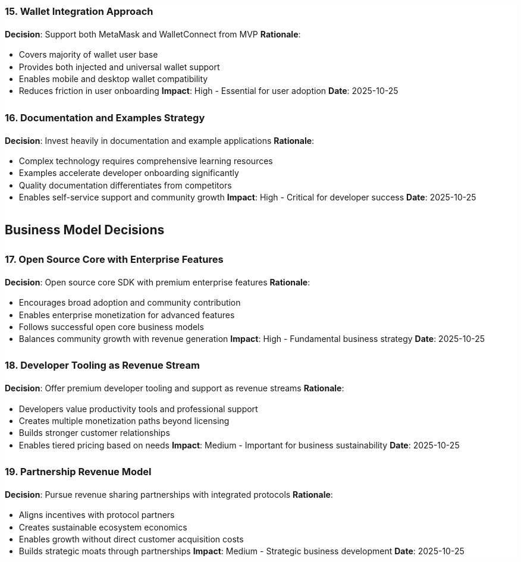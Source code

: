 ### 15. Wallet Integration Approach
**Decision**: Support both MetaMask and WalletConnect from MVP
**Rationale**:
- Covers majority of wallet user base
- Provides both injected and universal wallet support
- Enables mobile and desktop wallet compatibility
- Reduces friction in user onboarding
**Impact**: High - Essential for user adoption
**Date**: 2025-10-25

### 16. Documentation and Examples Strategy
**Decision**: Invest heavily in documentation and example applications
**Rationale**:
- Complex technology requires comprehensive learning resources
- Examples accelerate developer onboarding significantly
- Quality documentation differentiates from competitors
- Enables self-service support and community growth
**Impact**: High - Critical for developer success
**Date**: 2025-10-25

## Business Model Decisions

### 17. Open Source Core with Enterprise Features
**Decision**: Open source core SDK with premium enterprise features
**Rationale**:
- Encourages broad adoption and community contribution
- Enables enterprise monetization for advanced features
- Follows successful open core business models
- Balances community growth with revenue generation
**Impact**: High - Fundamental business strategy
**Date**: 2025-10-25

### 18. Developer Tooling as Revenue Stream
**Decision**: Offer premium developer tooling and support as revenue streams
**Rationale**:
- Developers value productivity tools and professional support
- Creates multiple monetization paths beyond licensing
- Builds stronger customer relationships
- Enables tiered pricing based on needs
**Impact**: Medium - Important for business sustainability
**Date**: 2025-10-25

### 19. Partnership Revenue Model
**Decision**: Pursue revenue sharing partnerships with integrated protocols
**Rationale**:
- Aligns incentives with protocol partners
- Creates sustainable ecosystem economics
- Enables growth without direct customer acquisition costs
- Builds strategic moats through partnerships
**Impact**: Medium - Strategic business development
**Date**: 2025-10-25
